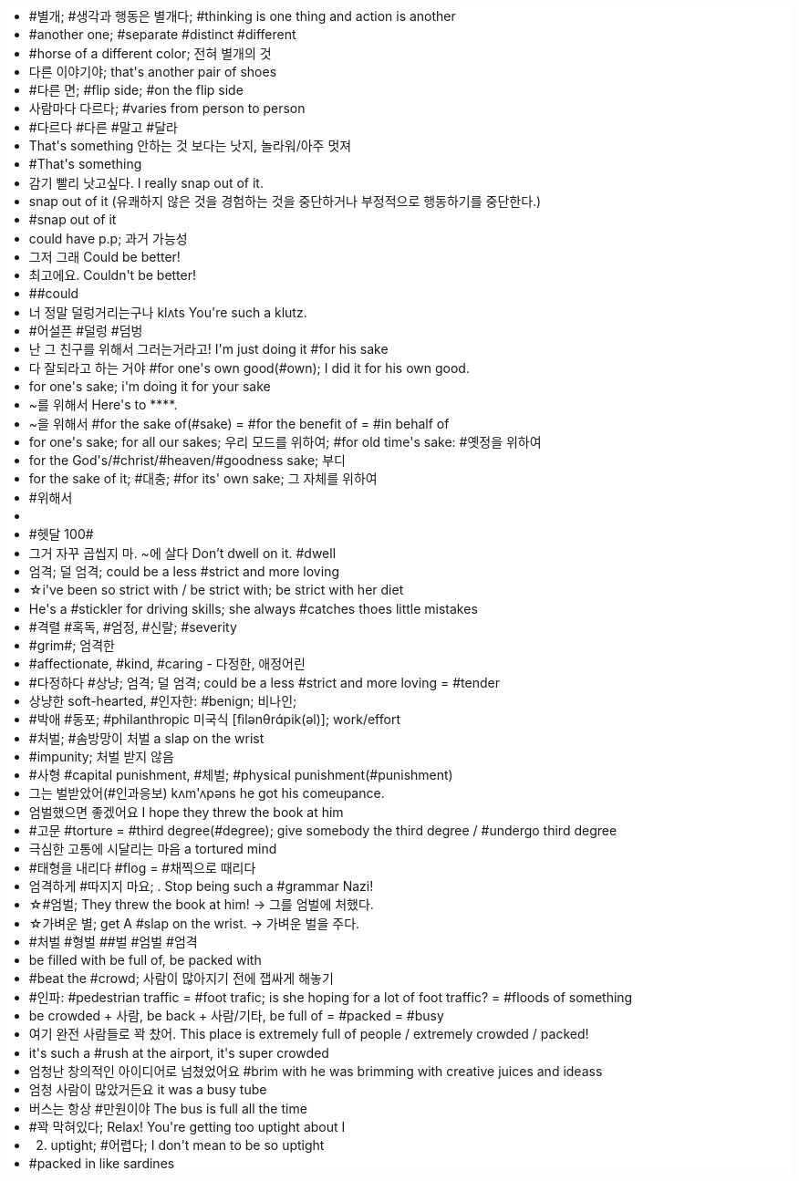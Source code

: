 * #별개; #생각과 행동은 별개다; #thinking is one thing and action is another 
* #another one; #separate #distinct #different
* #horse of a different color; 전혀 별개의 것
* 다른 이야기야; that's another pair of shoes
* #다른 면; #flip side; #on the flip side
* 사람마다 다르다; #varies from person to person
* #다르다 #다른 #말고 #달라
* That's something						 안하는 것 보다는 낫지, 놀라워/아주 멋져	
* #That's something
* 감기 빨리 낫고싶다.							 I really snap out of it.
* snap out of it (유쾌하지 않은 것을 경험하는 것을 중단하거나 부정적으로 행동하기를 중단한다.)
* #snap out of it
* could have p.p; 과거 가능성
* 그저 그래									 Could be better! 
* 최고에요.								 Couldn't be better! 
* ##could
* 너 정말 덜렁거리는구나 							 klʌts You're such a klutz. 
* #어설픈 #덜렁 #덤벙
* 난 그 친구를 위해서 그러는거라고!					 I'm just doing it #for his sake
* 다 잘되라고 하는 거야 #for one's own good(#own); I did it for his own good.
* for one's sake; i'm doing it for your sake
* ~를 위해서									 Here's to ****.
* ~을 위해서 #for the sake of(#sake) = #for the benefit of = #in behalf of
* for one's sake; for all our sakes; 우리 모드를 위하여; #for old time's sake: #옛정을 위하여
* for the God's/#christ/#heaven/#goodness sake; 부디
* for the sake of it; #대충; #for its' own sake; 그 자체를 위하여
* #위해서
* 
* #헷달 100#
* 그거 자꾸 곱씹지 마. ~에 살다 							Don’t dwell on it. #dwell
* 엄격; 덜 엄격; could be a less #strict and more loving
* ☆i've been so strict with / be strict with; be strict with her diet
* He's a #stickler for driving skills; she always #catches thoes little mistakes
* #격렬 #혹독, #엄정, #신랄; #severity
* #grim#; 엄격한
* #affectionate, #kind, #caring - 다정한, 애정어린 
* #다정하다 #상냥; 엄격; 덜 엄격; could be a less #strict and more loving = #tender
* 상냥한 soft-hearted, #인자한: #benign; 비나인;
* #박애 #동포; #philanthropic 미국식 [fìlənθrɑ́pik(əl)]; work/effort
* #처벌; #솜방망이 처벌 a slap on the wrist
* #impunity; 처벌 받지 않음
* #사형 #capital punishment, #체벌; #physical punishment(#punishment)
* 그는 벌받았어(#인과응보)					 kʌm'ʌpəns he got his comeupance.
* 엄벌했으면 좋겠어요 						I hope they threw the book at him
* #고문 #torture = #third degree(#degree); give somebody the third degree / #undergo third degree
* 극심한 고통에 시달리는 마음						 a tortured mind
* #태형을 내리다 #flog = #채찍으로 때리다
* 엄격하게 #따지지 마요; . Stop being such a #grammar Nazi!
* ☆#엄벌; They threw the book at him! -> 그를 엄벌에 처했다.
* ☆가벼운 별; get A #slap on the wrist. -> 가벼운 벌을 주다.
* #처벌 #형벌 ##벌 #엄벌 #엄격
* be filled with	be full of, be packed with
* #beat the #crowd; 사람이 많아지기 전에 잽싸게 해놓기
*  #인파: #pedestrian traffic = #foot trafic; is she hoping for a lot of foot traffic? = #floods of something
* be crowded + 사람, be back + 사람/기타, be full of = #packed = #busy
* 여기 완전 사람들로 꽉 찼어. 	 This place is extremely full of people / extremely crowded / packed!
* it's such a #rush at the airport, it's super crowded
* 엄청난 창의적인 아이디어로 넘쳤었어요 #brim with he was brimming with creative juices and ideass
* 엄청 사람이 많았거든요 							 it was a busy tube
* 버스는 항상 #만원이야 						 The bus is full all the time
* #꽉 막혀있다; Relax! You're getting too uptight about I
* 2. uptight; #어렵다; I don't mean to be so uptight
* #packed in like sardines